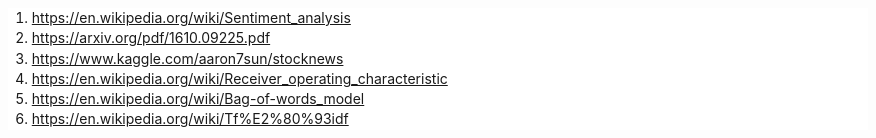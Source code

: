 1. https://en.wikipedia.org/wiki/Sentiment_analysis
2. https://arxiv.org/pdf/1610.09225.pdf
3. https://www.kaggle.com/aaron7sun/stocknews
4. https://en.wikipedia.org/wiki/Receiver_operating_characteristic
5. https://en.wikipedia.org/wiki/Bag-of-words_model
6. https://en.wikipedia.org/wiki/Tf%E2%80%93idf
